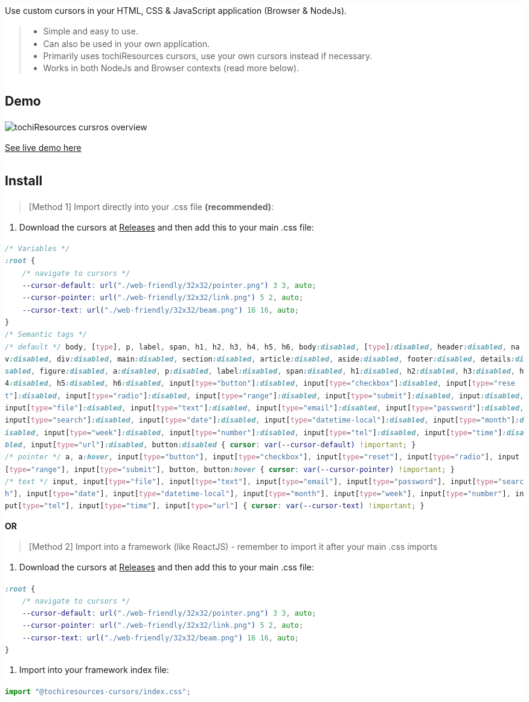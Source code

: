 
Use custom cursors in your HTML, CSS & JavaScript application (Browser & NodeJs).
> - Simple and easy to use.
> - Can also be used in your own application.
> - Primarily uses tochiResources cursors, use your own cursors instead if necessary.
> - Works in both NodeJs and Browser contexts (read more below).

## Demo
![tochiResources cursros overview](https://github.com/tochiResources/cursors/assets/34287213/a4bd4efa-a946-4f0b-8764-f85f6cf4e3fb)

[See live demo here](https://tochi.moe)

## Install
> [Method 1] Import directly into your .css file **(recommended)**:
1. Download the cursors at [Releases](https://github.com/tochiResources/cursors/releases) and then add this to your main .css file:
```css
/* Variables */
:root {
    /* navigate to cursors */
    --cursor-default: url("./web-friendly/32x32/pointer.png") 3 3, auto;
    --cursor-pointer: url("./web-friendly/32x32/link.png") 5 2, auto;
    --cursor-text: url("./web-friendly/32x32/beam.png") 16 16, auto;
}
/* Semantic tags */
/* default */ body, [type], p, label, span, h1, h2, h3, h4, h5, h6, body:disabled, [type]:disabled, header:disabled, nav:disabled, div:disabled, main:disabled, section:disabled, article:disabled, aside:disabled, footer:disabled, details:disabled, figure:disabled, a:disabled, p:disabled, label:disabled, span:disabled, h1:disabled, h2:disabled, h3:disabled, h4:disabled, h5:disabled, h6:disabled, input[type="button"]:disabled, input[type="checkbox"]:disabled, input[type="reset"]:disabled, input[type="radio"]:disabled, input[type="range"]:disabled, input[type="submit"]:disabled, input:disabled, input[type="file"]:disabled, input[type="text"]:disabled, input[type="email"]:disabled, input[type="password"]:disabled, input[type="search"]:disabled, input[type="date"]:disabled, input[type="datetime-local"]:disabled, input[type="month"]:disabled, input[type="week"]:disabled, input[type="number"]:disabled, input[type="tel"]:disabled, input[type="time"]:disabled, input[type="url"]:disabled, button:disabled { cursor: var(--cursor-default) !important; }
/* pointer */ a, a:hover, input[type="button"], input[type="checkbox"], input[type="reset"], input[type="radio"], input[type="range"], input[type="submit"], button, button:hover { cursor: var(--cursor-pointer) !important; }
/* text */ input, input[type="file"], input[type="text"], input[type="email"], input[type="password"], input[type="search"], input[type="date"], input[type="datetime-local"], input[type="month"], input[type="week"], input[type="number"], input[type="tel"], input[type="time"], input[type="url"] { cursor: var(--cursor-text) !important; }
```

**OR**

> [Method 2] Import into a framework (like ReactJS) - remember to import it after your main .css imports
1. Download the cursors at [Releases](https://github.com/tochiResources/cursors/releases) and then add this to your main .css file:
```css
:root {
    /* navigate to cursors */
    --cursor-default: url("./web-friendly/32x32/pointer.png") 3 3, auto;
    --cursor-pointer: url("./web-friendly/32x32/link.png") 5 2, auto;
    --cursor-text: url("./web-friendly/32x32/beam.png") 16 16, auto;
}
```
1. Import into your framework index file:
```js
import "@tochiresources-cursors/index.css";
```
